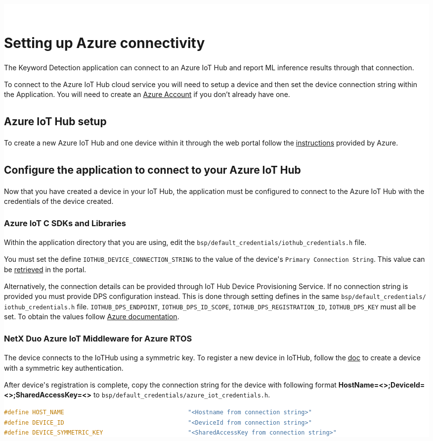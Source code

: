 <br>

# Setting up Azure connectivity

The Keyword Detection application can connect to an Azure IoT Hub and report ML inference results through that connection.

To connect to the Azure IoT Hub cloud service you will need to setup a device and then set the device connection string within the Application. You will need to create an [Azure Account](https://azure.microsoft.com/) if you don’t already have one.


## Azure IoT Hub setup

To create a new Azure IoT Hub and one device within it through the web portal follow the [instructions](https://docs.microsoft.com/en-us/azure/iot-hub/iot-hub-create-through-portal) provided by Azure.

## Configure the application to connect to your Azure IoT Hub

Now that you have created a device in your IoT Hub, the application must be configured to connect to the Azure IoT Hub with the credentials of the device created.

### Azure IoT C SDKs and Libraries

Within the application directory that you are using, edit the `bsp/default_credentials/iothub_credentials.h` file.

You must set the define `IOTHUB_DEVICE_CONNECTION_STRING` to the value of the device's `Primary Connection String`. This value can be [retrieved](https://docs.microsoft.com/en-us/azure/iot-hub/iot-hub-create-through-portal#register-a-new-device-in-the-iot-hub) in the portal.

Alternatively, the connection details can be provided through IoT Hub Device Provisioning Service.
If no connection string is provided you must provide DPS configuration instead.
This is done through setting defines in the same `bsp/default_credentials/iothub_credentials.h` file.
`IOTHUB_DPS_ENDPOINT`, `IOTHUB_DPS_ID_SCOPE`, `IOTHUB_DPS_REGISTRATION_ID`, `IOTHUB_DPS_KEY` must all be set.
To obtain the values follow [Azure documentation](https://docs.microsoft.com/en-us/azure/iot-dps/quick-setup-auto-provision).

### NetX Duo Azure IoT Middleware for Azure RTOS

The device connects to the IoTHub using a symmetric key. To register a new device in IoTHub, follow the [doc](https://docs.microsoft.com/en-us/azure/iot-hub/iot-hub-create-through-portal#register-a-new-device-in-the-iot-hub) to create a device with a symmetric key authentication.

After device's registration is complete, copy the connection string for the device with following format **HostName=<>;DeviceId=<>;SharedAccessKey=<>** to `bsp/default_credentials/azure_iot_credentials.h`.

```c
#define HOST_NAME                                   "<Hostname from connection string>"
#define DEVICE_ID                                   "<DeviceId from connection string>"
#define DEVICE_SYMMETRIC_KEY                        "<SharedAccessKey from connection string>"
```

